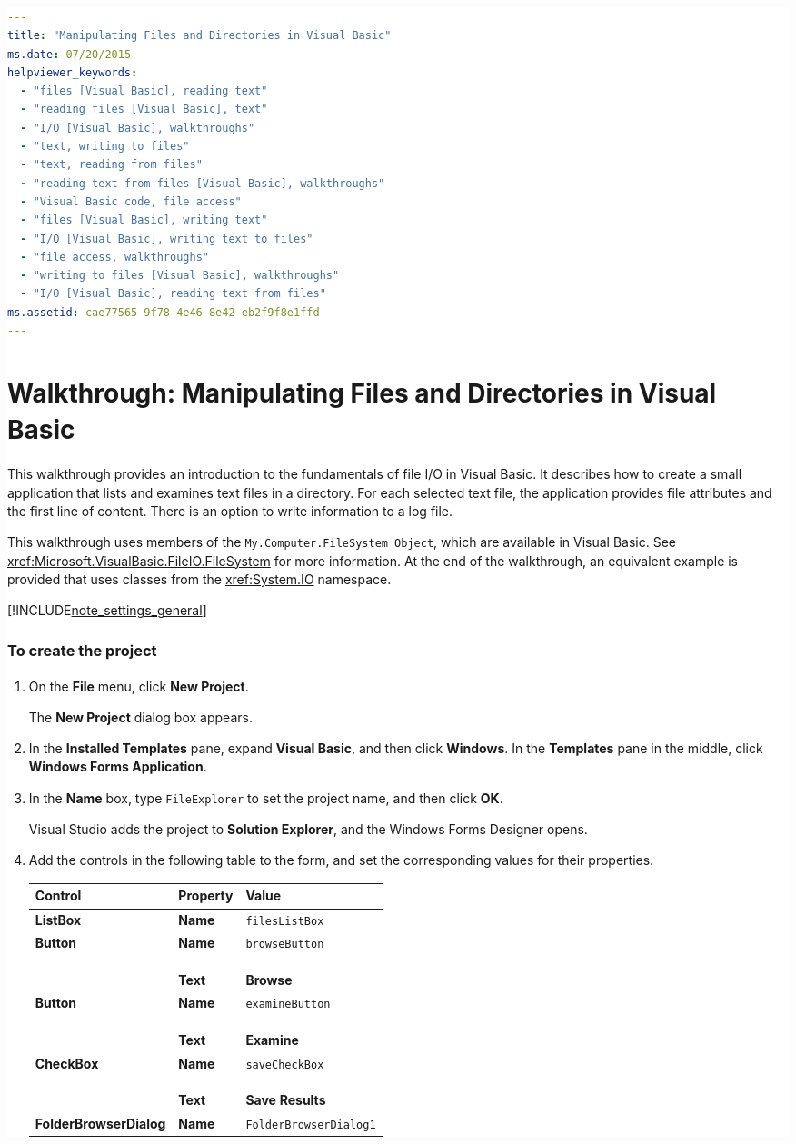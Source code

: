 ```yaml
---
title: "Manipulating Files and Directories in Visual Basic"
ms.date: 07/20/2015
helpviewer_keywords: 
  - "files [Visual Basic], reading text"
  - "reading files [Visual Basic], text"
  - "I/O [Visual Basic], walkthroughs"
  - "text, writing to files"
  - "text, reading from files"
  - "reading text from files [Visual Basic], walkthroughs"
  - "Visual Basic code, file access"
  - "files [Visual Basic], writing text"
  - "I/O [Visual Basic], writing text to files"
  - "file access, walkthroughs"
  - "writing to files [Visual Basic], walkthroughs"
  - "I/O [Visual Basic], reading text from files"
ms.assetid: cae77565-9f78-4e46-8e42-eb2f9f8e1ffd
---
```

# Walkthrough: Manipulating Files and Directories in Visual Basic
This walkthrough provides an introduction to the fundamentals of file I/O in Visual Basic. It describes how to create a small application that lists and examines text files in a directory. For each selected text file, the application provides file attributes and the first line of content. There is an option to write information to a log file.  
  
 This walkthrough uses members of the `My.Computer.FileSystem Object`, which are available in Visual Basic. See <xref:Microsoft.VisualBasic.FileIO.FileSystem> for more information. At the end of the walkthrough, an equivalent example is provided that uses classes from the <xref:System.IO> namespace.  
  
[!INCLUDE[note_settings_general](~/includes/note-settings-general-md.md)]  
  
### To create the project  
  
1.  On the **File** menu, click **New Project**.  
  
     The **New Project** dialog box appears.  
  
2.  In the **Installed Templates** pane, expand **Visual Basic**, and then click **Windows**. In the **Templates** pane in the middle, click **Windows Forms Application**.  
  
3.  In the **Name** box, type `FileExplorer` to set the project name, and then click **OK**.  
  
     Visual Studio adds the project to **Solution Explorer**, and the Windows Forms Designer opens.  
  
4.  Add the controls in the following table to the form, and set the corresponding values for their properties.  
  
    |Control|Property|Value|  
    |-------------|--------------|-----------|  
    |**ListBox**|**Name**|`filesListBox`|  
    |**Button**|**Name**<br /><br /> **Text**|`browseButton`<br /><br /> **Browse**|  
    |**Button**|**Name**<br /><br /> **Text**|`examineButton`<br /><br /> **Examine**|  
    |**CheckBox**|**Name**<br /><br /> **Text**|`saveCheckBox`<br /><br /> **Save Results**|  
    |**FolderBrowserDialog**|**Name**|`FolderBrowserDialog1`|  
  